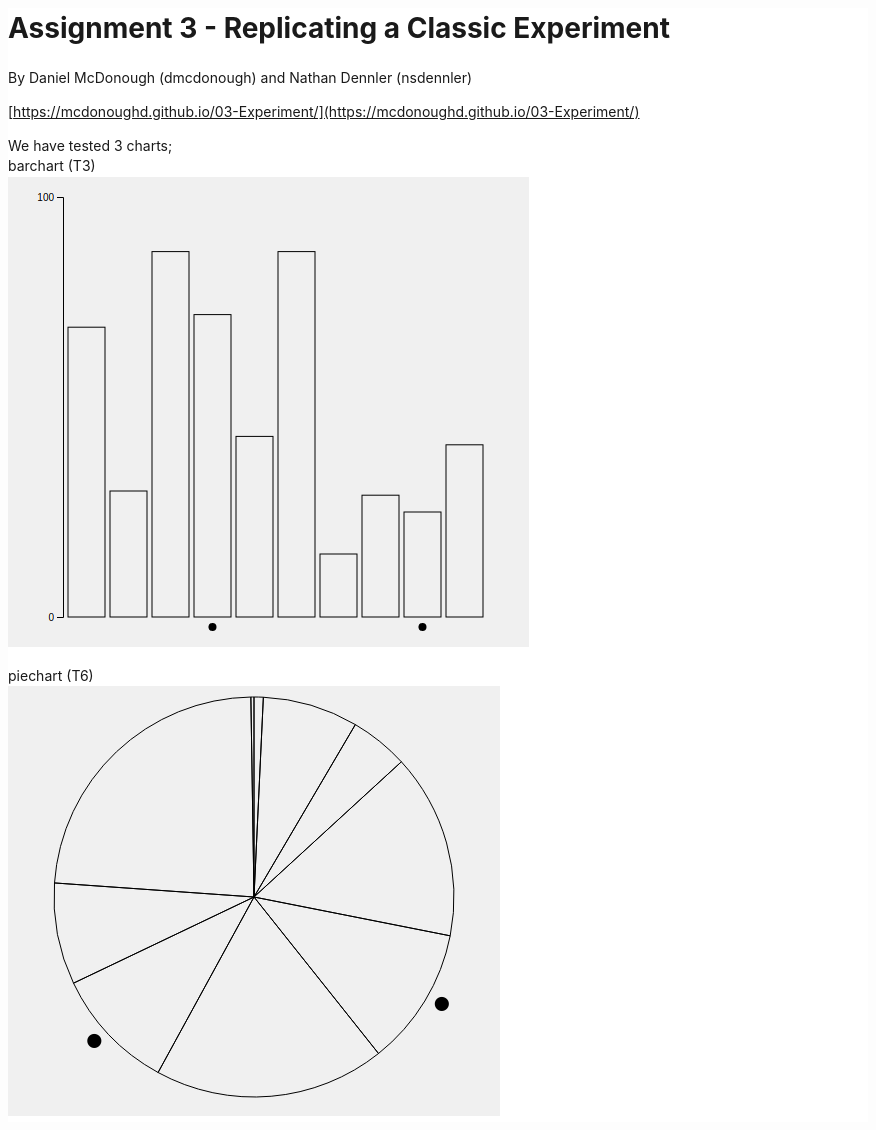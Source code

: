 Assignment 3 - Replicating a Classic Experiment  
===
By Daniel McDonough (dmcdonough) and Nathan Dennler (nsdennler)

[https://mcdonoughd.github.io/03-Experiment/](https://mcdonoughd.github.io/03-Experiment/)

We have tested 3 charts;  
barchart (T3)   
![Screen Shot](./img/barChart.png)

piechart (T6)   
![Screen Shot](./img/pieChart.png)
